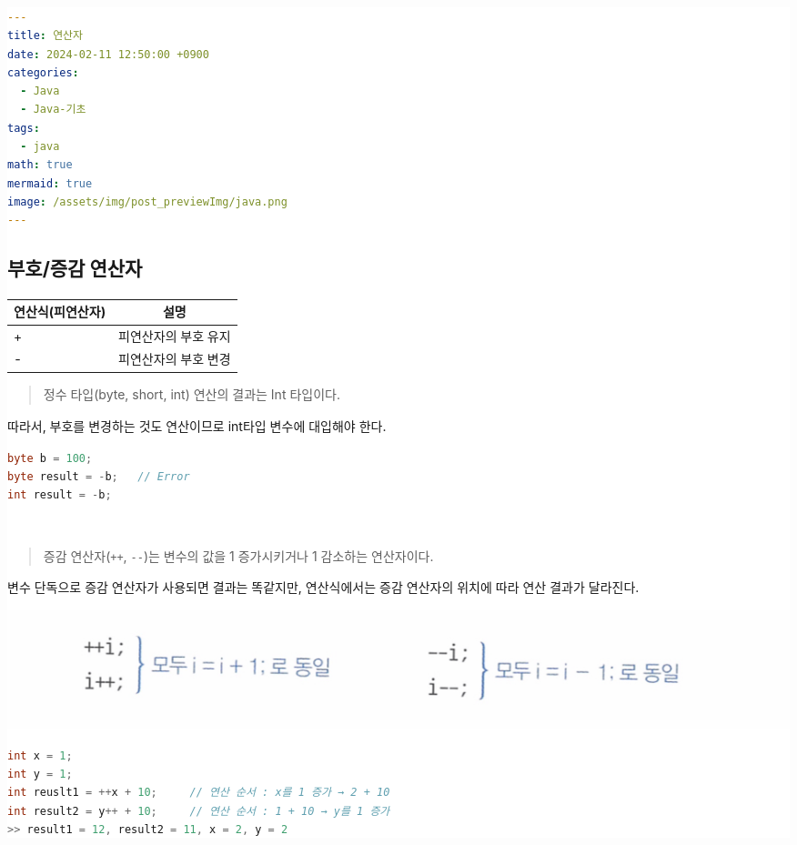 ```yaml
---
title: 연산자
date: 2024-02-11 12:50:00 +0900
categories:
  - Java
  - Java-기초
tags:
  - java
math: true
mermaid: true
image: /assets/img/post_previewImg/java.png
---
```

## 부호/증감 연산자

| 연산식(피연산자) | 설명 |
| :--- | ---- |
| + | 피연산자의 부호 유지 |
| - | 피연산자의 부호 변경 |

> 정수 타입(byte, short, int) 연산의 결과는 Int 타입이다.

따라서, 부호를 변경하는 것도 연산이므로 int타입 변수에 대입해야 한다.

```java
byte b = 100;
byte result = -b;   // Error
int result = -b;
```

<br>

> 증감 연산자(`++`, `--`)는 변수의 값을 1 증가시키거나 1 감소하는 연산자이다.

변수 단독으로 증감 연산자가 사용되면 결과는 똑같지만,
연산식에서는 증감 연산자의 위치에 따라 연산 결과가 달라진다.


![alt](/assets/img/post_img/java/2-1.jpeg)


```java
int x = 1;
int y = 1;
int reuslt1 = ++x + 10;     // 연산 순서 : x를 1 증가 → 2 + 10
int result2 = y++ + 10;     // 연산 순서 : 1 + 10 → y를 1 증가
>> result1 = 12, result2 = 11, x = 2, y = 2 
```
